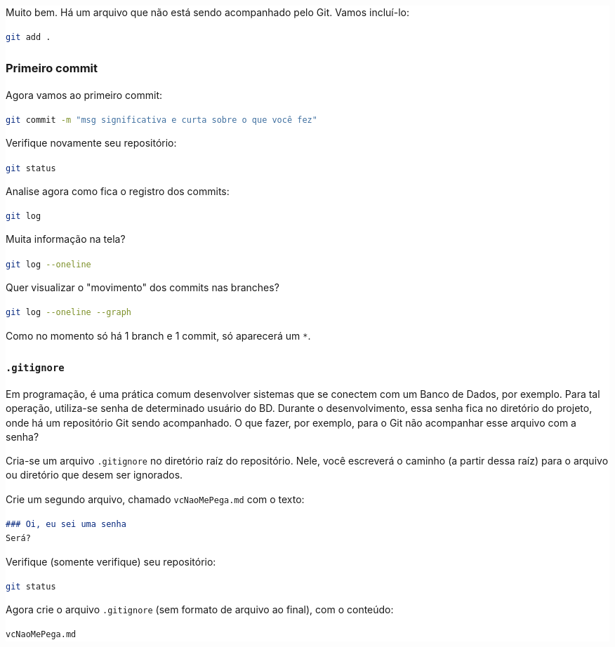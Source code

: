 Muito bem. Há um arquivo que não está sendo acompanhado pelo Git. Vamos incluí-lo:
```bash
git add .
```

### Primeiro commit
Agora vamos ao primeiro commit:
```bash
git commit -m "msg significativa e curta sobre o que você fez"
```

Verifique novamente seu repositório:
```bash
git status
```

Analise agora como fica o registro dos commits:
```bash
git log
```

Muita informação na tela?
```bash
git log --oneline
```

Quer visualizar o "movimento" dos commits nas branches?
```bash
git log --oneline --graph
```
Como no momento só há 1 branch e 1 commit, só aparecerá um `*`.

### `.gitignore`

Em programação, é uma prática comum desenvolver sistemas que se conectem com um Banco de Dados, por exemplo. Para tal operação, utiliza-se senha de determinado usuário do BD. Durante o desenvolvimento, essa senha fica no diretório do projeto, onde há um repositório Git sendo acompanhado. O que fazer, por exemplo, para o Git não acompanhar esse arquivo com a senha?

Cria-se um arquivo `.gitignore` no diretório raíz do repositório.
Nele, você escreverá o caminho (a partir dessa raíz) para o arquivo ou diretório que desem ser ignorados.

Crie um segundo arquivo, chamado `vcNaoMePega.md` com o texto:
```markdown
### Oi, eu sei uma senha
Será?
```

Verifique (somente verifique) seu repositório:
```bash
git status
```

Agora crie o arquivo `.gitignore` (sem formato de arquivo ao final), com o conteúdo:
```markdown
vcNaoMePega.md
```
